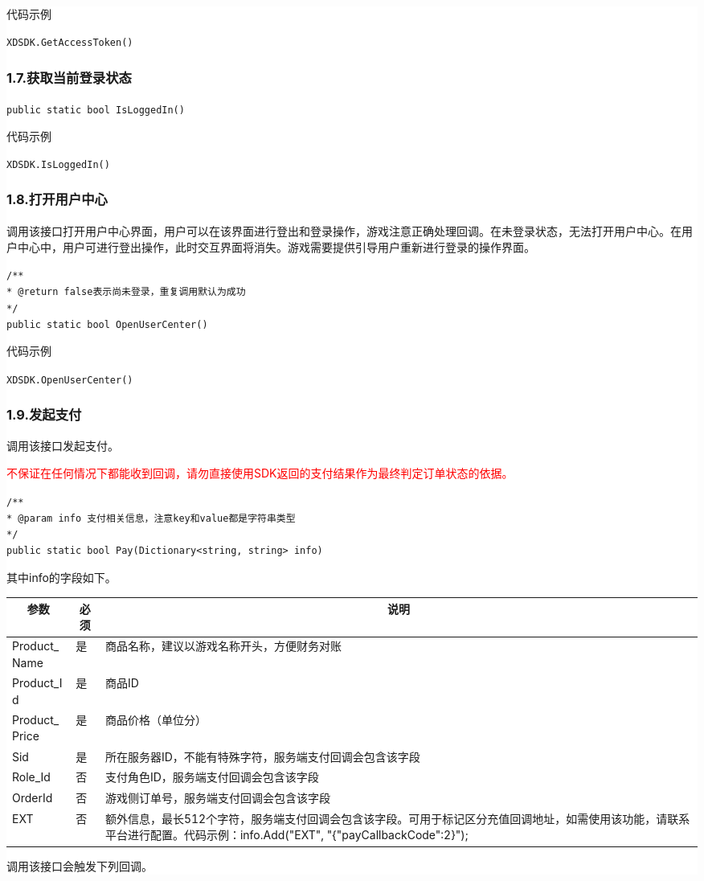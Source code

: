 代码示例
```
XDSDK.GetAccessToken()
```

### 1.7.获取当前登录状态

```
public static bool IsLoggedIn()
```
代码示例
```
XDSDK.IsLoggedIn()
```

### 1.8.打开用户中心

调用该接口打开用户中心界面，用户可以在该界面进行登出和登录操作，游戏注意正确处理回调。在未登录状态，无法打开用户中心。在用户中心中，用户可进行登出操作，此时交互界面将消失。游戏需要提供引导用户重新进行登录的操作界面。

```
/**
* @return false表示尚未登录，重复调用默认为成功
*/
public static bool OpenUserCenter()
```
代码示例
```
XDSDK.OpenUserCenter()
```

### 1.9.发起支付

调用该接口发起支付。
<p style='color:red'>不保证在任何情况下都能收到回调，请勿直接使用SDK返回的支付结果作为最终判定订单状态的依据。</p>

```
/**
* @param info 支付相关信息，注意key和value都是字符串类型
*/
public static bool Pay(Dictionary<string, string> info)
```
其中info的字段如下。

参数 | 必须 |说明
--- | --- |--- 
Product_Name | 是 |商品名称，建议以游戏名称开头，方便财务对账
Product_Id | 是 | 商品ID
Product_Price | 是 | 商品价格（单位分）
Sid | 是 |所在服务器ID，不能有特殊字符，服务端支付回调会包含该字段
Role_Id | 否 | 支付角色ID，服务端支付回调会包含该字段
OrderId | 否 | 游戏侧订单号，服务端支付回调会包含该字段
EXT | 否 |额外信息，最长512个字符，服务端支付回调会包含该字段。可用于标记区分充值回调地址，如需使用该功能，请联系平台进行配置。代码示例：info.Add("EXT", "{\"payCallbackCode\":2}");

调用该接口会触发下列回调。
